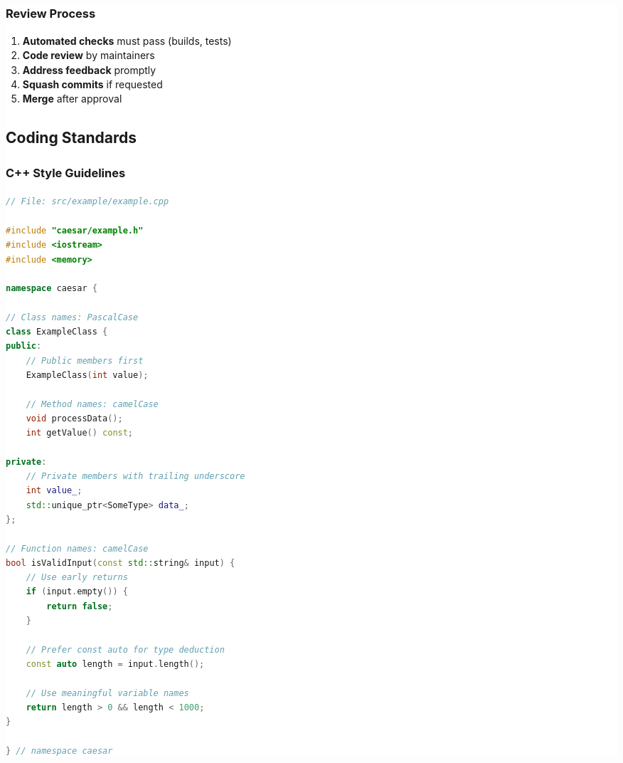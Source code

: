 ### Review Process

1. **Automated checks** must pass (builds, tests)
2. **Code review** by maintainers
3. **Address feedback** promptly
4. **Squash commits** if requested
5. **Merge** after approval

## Coding Standards

### C++ Style Guidelines

```cpp
// File: src/example/example.cpp

#include "caesar/example.h"
#include <iostream>
#include <memory>

namespace caesar {

// Class names: PascalCase
class ExampleClass {
public:
    // Public members first
    ExampleClass(int value);
    
    // Method names: camelCase
    void processData();
    int getValue() const;
    
private:
    // Private members with trailing underscore
    int value_;
    std::unique_ptr<SomeType> data_;
};

// Function names: camelCase
bool isValidInput(const std::string& input) {
    // Use early returns
    if (input.empty()) {
        return false;
    }
    
    // Prefer const auto for type deduction
    const auto length = input.length();
    
    // Use meaningful variable names
    return length > 0 && length < 1000;
}

} // namespace caesar
```
